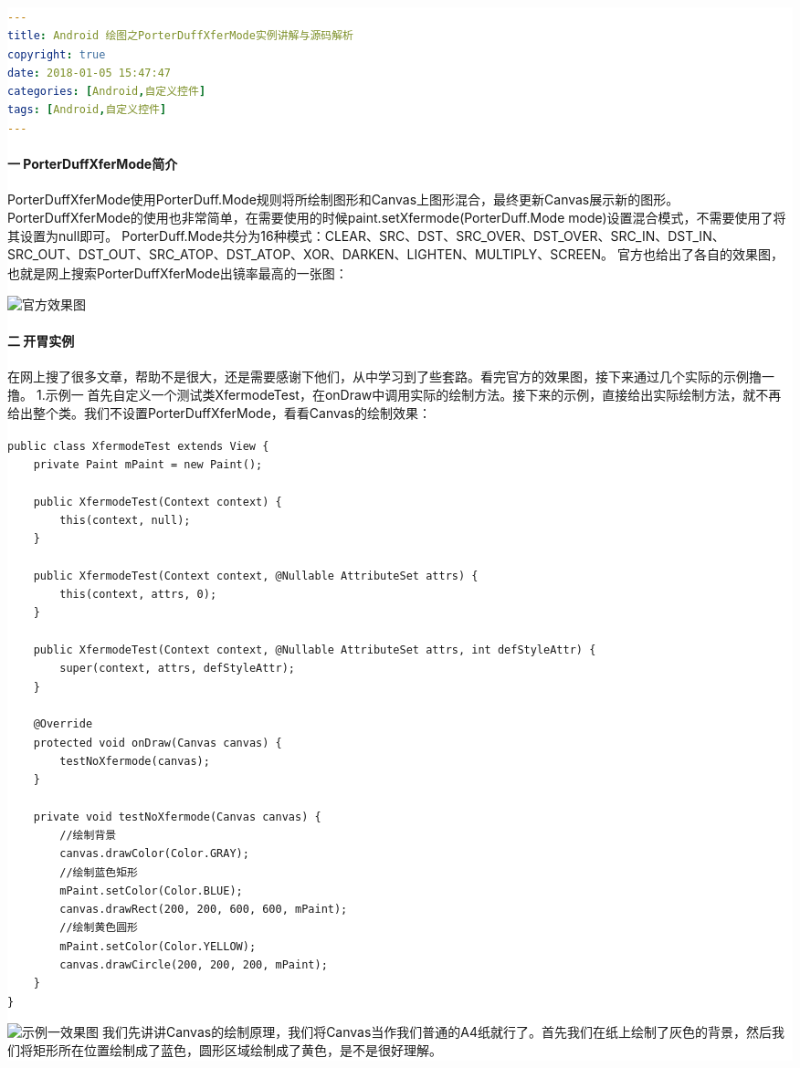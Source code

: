```yaml
---
title: Android 绘图之PorterDuffXferMode实例讲解与源码解析
copyright: true
date: 2018-01-05 15:47:47
categories: [Android,自定义控件]
tags: [Android,自定义控件]
---
```

#### 一 PorterDuffXferMode简介
PorterDuffXferMode使用PorterDuff.Mode规则将所绘制图形和Canvas上图形混合，最终更新Canvas展示新的图形。PorterDuffXferMode的使用也非常简单，在需要使用的时候paint.setXfermode(PorterDuff.Mode mode)设置混合模式，不需要使用了将其设置为null即可。
PorterDuff.Mode共分为16种模式：CLEAR、SRC、DST、SRC_OVER、DST_OVER、SRC_IN、DST_IN、SRC_OUT、DST_OUT、SRC_ATOP、DST_ATOP、XOR、DARKEN、LIGHTEN、MULTIPLY、SCREEN。
官方也给出了各自的效果图，也就是网上搜索PorterDuffXferMode出镜率最高的一张图：

![官方效果图](http://114.67.156.211/bolg/android/Android-%E7%BB%98%E5%9B%BE%E4%B9%8BPorterDuffXferMode%E5%AE%9E%E4%BE%8B%E8%AE%B2%E8%A7%A3%E4%B8%8E%E6%BA%90%E7%A0%81%E8%A7%A3%E6%9E%90/2018-01-05-001.png)

#### 二 开胃实例
在网上搜了很多文章，帮助不是很大，还是需要感谢下他们，从中学习到了些套路。看完官方的效果图，接下来通过几个实际的示例撸一撸。
1.示例一
首先自定义一个测试类XfermodeTest，在onDraw中调用实际的绘制方法。接下来的示例，直接给出实际绘制方法，就不再给出整个类。我们不设置PorterDuffXferMode，看看Canvas的绘制效果： 
```
public class XfermodeTest extends View {
    private Paint mPaint = new Paint();

    public XfermodeTest(Context context) {
        this(context, null);
    }

    public XfermodeTest(Context context, @Nullable AttributeSet attrs) {
        this(context, attrs, 0);
    }

    public XfermodeTest(Context context, @Nullable AttributeSet attrs, int defStyleAttr) {
        super(context, attrs, defStyleAttr);
    }

    @Override
    protected void onDraw(Canvas canvas) {
        testNoXfermode(canvas);
    }

    private void testNoXfermode(Canvas canvas) {
        //绘制背景
        canvas.drawColor(Color.GRAY);
        //绘制蓝色矩形
        mPaint.setColor(Color.BLUE);
        canvas.drawRect(200, 200, 600, 600, mPaint);
        //绘制黄色圆形
        mPaint.setColor(Color.YELLOW);
        canvas.drawCircle(200, 200, 200, mPaint);
    }
}
```
![示例一效果图](http://114.67.156.211/bolg/android/Android-%E7%BB%98%E5%9B%BE%E4%B9%8BPorterDuffXferMode%E5%AE%9E%E4%BE%8B%E8%AE%B2%E8%A7%A3%E4%B8%8E%E6%BA%90%E7%A0%81%E8%A7%A3%E6%9E%90/2018-01-05-002.png)
我们先讲讲Canvas的绘制原理，我们将Canvas当作我们普通的A4纸就行了。首先我们在纸上绘制了灰色的背景，然后我们将矩形所在位置绘制成了蓝色，圆形区域绘制成了黄色，是不是很好理解。
